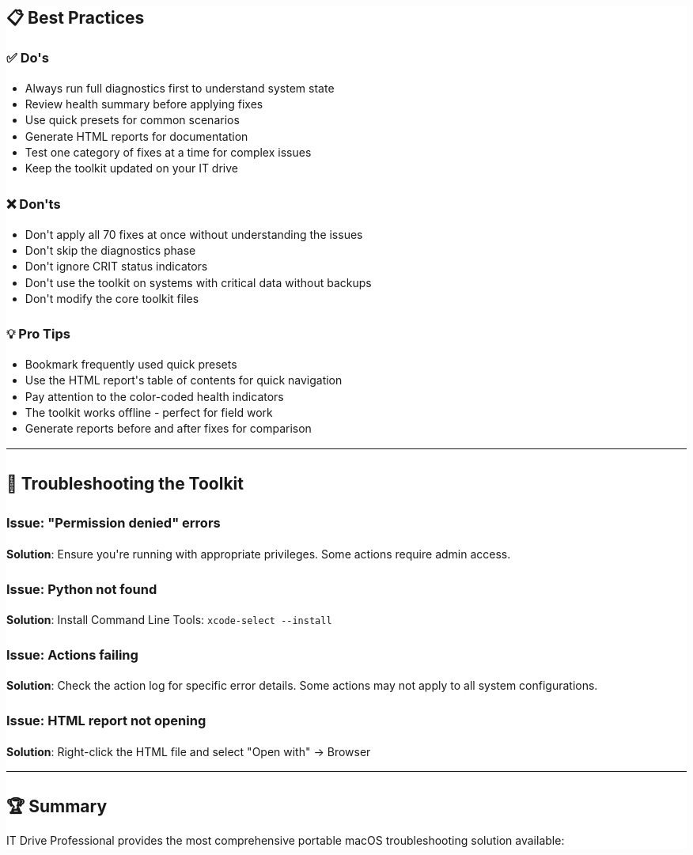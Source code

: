 ## 📋 **Best Practices**

### **✅ Do's**
- Always run full diagnostics first to understand system state
- Review health summary before applying fixes
- Use quick presets for common scenarios
- Generate HTML reports for documentation
- Test one category of fixes at a time for complex issues
- Keep the toolkit updated on your IT drive

### **❌ Don'ts**
- Don't apply all 70 fixes at once without understanding the issues
- Don't skip the diagnostics phase
- Don't ignore CRIT status indicators
- Don't use the toolkit on systems with critical data without backups
- Don't modify the core toolkit files

### **💡 Pro Tips**
- Bookmark frequently used quick presets
- Use the HTML report's table of contents for quick navigation
- Pay attention to the color-coded health indicators
- The toolkit works offline - perfect for field work
- Generate reports before and after fixes for comparison

---

## 🎯 **Troubleshooting the Toolkit**

### **Issue**: "Permission denied" errors
**Solution**: Ensure you're running with appropriate privileges. Some actions require admin access.

### **Issue**: Python not found
**Solution**: Install Command Line Tools: `xcode-select --install`

### **Issue**: Actions failing
**Solution**: Check the action log for specific error details. Some actions may not apply to all system configurations.

### **Issue**: HTML report not opening
**Solution**: Right-click the HTML file and select "Open with" → Browser

---

## 🏆 **Summary**

IT Drive Professional provides the most comprehensive portable macOS troubleshooting solution available:
